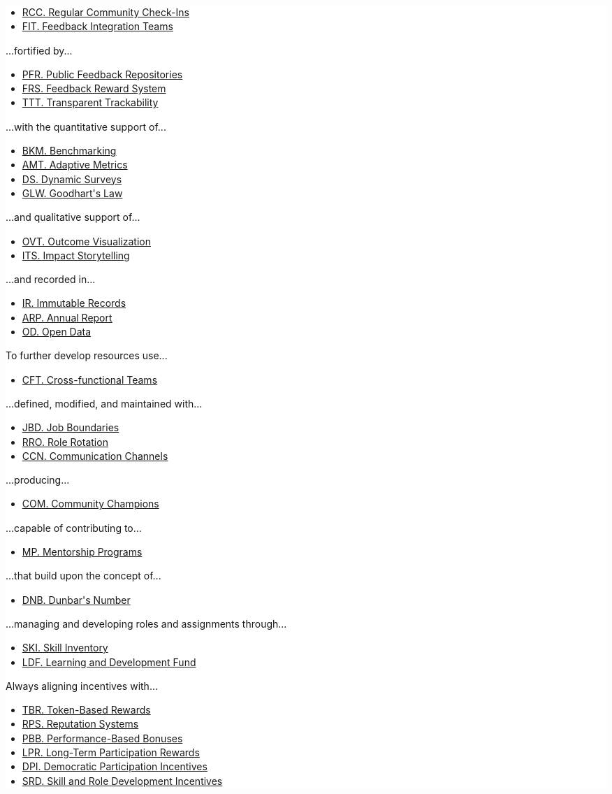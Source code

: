 * [RCC. Regular Community Check-Ins](./regular_community_check-ins.html)
* [FIT. Feedback Integration Teams](./feedback_integration_teams.html)

...fortified by...

* [PFR. Public Feedback Repositories](./public_feedback_repositories.html)
* [FRS. Feedback Reward System](./feedback_reward_system.html)
* [TTT. Transparent Trackability](./transparent_trackability.html)

...with the quantitative support of...

* [BKM. Benchmarking](./benchmarking.html)
* [AMT. Adaptive Metrics](./adaptive_metrics.html)
* [DS. Dynamic Surveys](./dynamic_surveys.html)
* [GLW. Goodhart's Law](./goodharts_law.html)

...and qualitative support of...

* [OVT. Outcome Visualization](./outcome_visualization.html)
* [ITS. Impact Storytelling](./impact_storytelling.html)

...and recorded in...

* [IR. Immutable Records](./immutable_records.html)
* [ARP. Annual Report](./annual_report.html)
* [OD. Open Data](./open_data.html)


To further develop resources use...

* [CFT. Cross-functional Teams](./cross-functional_teams.html)

...defined, modified, and maintained with...

* [JBD. Job Boundaries](./job_boundaries.html)
* [RRO. Role Rotation](./role_rotation.html)
* [CCN. Communication Channels](./communication_channels.html)

...producing...

* [COM. Community Champions](./community_champions.html)

...capable of contributing to...

* [MP. Mentorship Programs](./mentorship_programs.html)

...that build upon the concept of...

* [DNB. Dunbar's Number](./dunbars_number.html)

...managing and developing roles and assignments through...

* [SKI. Skill Inventory](./skill_inventory.html)
* [LDF. Learning and Development Fund](./learning_and_development_fund.html)

Always aligning incentives with...

* [TBR. Token-Based Rewards](./token_based_rewards.html)
* [RPS. Reputation Systems](./reputation_systems.html)
* [PBB. Performance-Based Bonuses](./performance_based_bonuses.html)
* [LPR. Long-Term Participation Rewards](./long_term_participation_rewards.html)
* [DPI. Democratic Participation Incentives](./democratic_participation_incentives.html)
* [SRD. Skill and Role Development Incentives](./skill_and_role_development_incentives.html)
